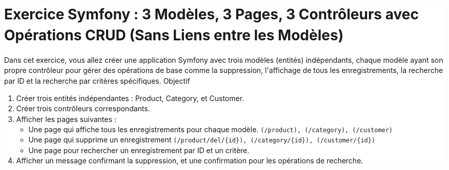 # Exercice Symfony : 3 Modèles, 3 Pages, 3 Contrôleurs avec Opérations CRUD (Sans Liens entre les Modèles)

Dans cet exercice, vous allez créer une application Symfony avec trois modèles (entités) indépendants, chaque modèle ayant son propre contrôleur pour gérer des opérations de base comme la suppression, l'affichage de tous les enregistrements, la recherche par ID et la recherche par critères spécifiques.
Objectif
1. Créer trois entités indépendantes : Product, Category, et Customer.
2. Créer trois contrôleurs correspondants.
3. Afficher les pages suivantes :
   - Une page qui affiche tous les enregistrements pour chaque modèle. `(/product), (/category), (/customer)`
   - Une page qui supprime un enregistrement `(/product/del/{id}), (/category/{id}), (/customer/{id})`
   - Une page pour rechercher un enregistrement par ID et un critère.
4. Afficher un message confirmant la suppression, et une confirmation pour les opérations de recherche.
